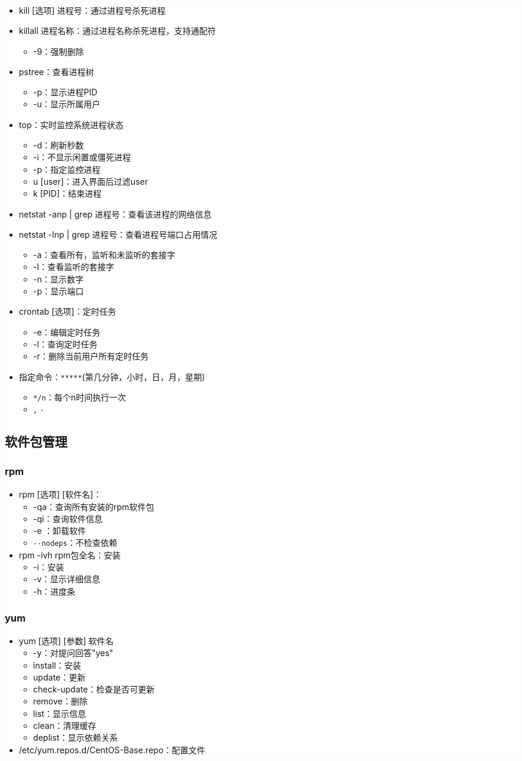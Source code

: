 - kill [选项] 进程号：通过进程号杀死进程
- killall 进程名称：通过进程名称杀死进程，支持通配符
  - -9：强制删除
- pstree：查看进程树
  - -p：显示进程PID
  - -u：显示所属用户
- top：实时监控系统进程状态
  - -d：刷新秒数
  - -i：不显示闲置或僵死进程
  - -p：指定监控进程
  - u [user]：进入界面后过滤user
  - k [PID]：结束进程



- netstat -anp | grep 进程号：查看该进程的网络信息

- netstat -lnp | grep 进程号：查看进程号端口占用情况

  -  -a：查看所有，监听和未监听的套接字
  -  -l：查看监听的套接字
  -  -n：显示数字
  -  -p：显示端口

  

- crontab [选项]：定时任务
  - -e：编辑定时任务
  - -l：查询定时任务
  - -r：删除当前用户所有定时任务

- 指定命令：`*****`(第几分钟，小时，日，月，星期)
  - `*/n`：每个n时间执行一次
  - `,` `-`

## 软件包管理

### rpm

- rpm [选项] [软件名]：
  - -qa：查询所有安装的rpm软件包
  - -qi：查询软件信息
  - -e ：卸载软件
  - `--nodeps`：不检查依赖
- rpm -ivh rpm包全名：安装
  - -i：安装
  - -v：显示详细信息
  - -h：进度条

### yum

- yum [选项] [参数] 软件名
  - -y：对提问回答"yes"
  - install：安装
  - update：更新
  - check-update：检查是否可更新
  - remove：删除
  - list：显示信息
  - clean：清理缓存
  - deplist：显示依赖关系
- /etc/yum.repos.d/CentOS-Base.repo：配置文件
